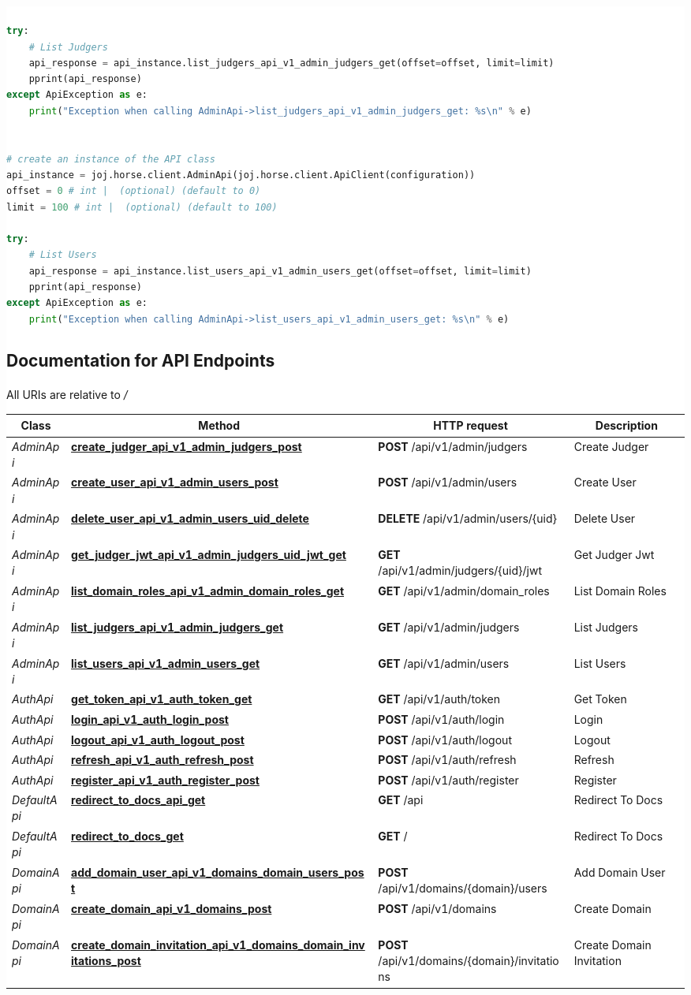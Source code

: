 ```python

try:
    # List Judgers
    api_response = api_instance.list_judgers_api_v1_admin_judgers_get(offset=offset, limit=limit)
    pprint(api_response)
except ApiException as e:
    print("Exception when calling AdminApi->list_judgers_api_v1_admin_judgers_get: %s\n" % e)


# create an instance of the API class
api_instance = joj.horse.client.AdminApi(joj.horse.client.ApiClient(configuration))
offset = 0 # int |  (optional) (default to 0)
limit = 100 # int |  (optional) (default to 100)

try:
    # List Users
    api_response = api_instance.list_users_api_v1_admin_users_get(offset=offset, limit=limit)
    pprint(api_response)
except ApiException as e:
    print("Exception when calling AdminApi->list_users_api_v1_admin_users_get: %s\n" % e)
```

## Documentation for API Endpoints

All URIs are relative to */*

Class | Method | HTTP request | Description
------------ | ------------- | ------------- | -------------
*AdminApi* | [**create_judger_api_v1_admin_judgers_post**](docs/AdminApi.md#create_judger_api_v1_admin_judgers_post) | **POST** /api/v1/admin/judgers | Create Judger
*AdminApi* | [**create_user_api_v1_admin_users_post**](docs/AdminApi.md#create_user_api_v1_admin_users_post) | **POST** /api/v1/admin/users | Create User
*AdminApi* | [**delete_user_api_v1_admin_users_uid_delete**](docs/AdminApi.md#delete_user_api_v1_admin_users_uid_delete) | **DELETE** /api/v1/admin/users/{uid} | Delete User
*AdminApi* | [**get_judger_jwt_api_v1_admin_judgers_uid_jwt_get**](docs/AdminApi.md#get_judger_jwt_api_v1_admin_judgers_uid_jwt_get) | **GET** /api/v1/admin/judgers/{uid}/jwt | Get Judger Jwt
*AdminApi* | [**list_domain_roles_api_v1_admin_domain_roles_get**](docs/AdminApi.md#list_domain_roles_api_v1_admin_domain_roles_get) | **GET** /api/v1/admin/domain_roles | List Domain Roles
*AdminApi* | [**list_judgers_api_v1_admin_judgers_get**](docs/AdminApi.md#list_judgers_api_v1_admin_judgers_get) | **GET** /api/v1/admin/judgers | List Judgers
*AdminApi* | [**list_users_api_v1_admin_users_get**](docs/AdminApi.md#list_users_api_v1_admin_users_get) | **GET** /api/v1/admin/users | List Users
*AuthApi* | [**get_token_api_v1_auth_token_get**](docs/AuthApi.md#get_token_api_v1_auth_token_get) | **GET** /api/v1/auth/token | Get Token
*AuthApi* | [**login_api_v1_auth_login_post**](docs/AuthApi.md#login_api_v1_auth_login_post) | **POST** /api/v1/auth/login | Login
*AuthApi* | [**logout_api_v1_auth_logout_post**](docs/AuthApi.md#logout_api_v1_auth_logout_post) | **POST** /api/v1/auth/logout | Logout
*AuthApi* | [**refresh_api_v1_auth_refresh_post**](docs/AuthApi.md#refresh_api_v1_auth_refresh_post) | **POST** /api/v1/auth/refresh | Refresh
*AuthApi* | [**register_api_v1_auth_register_post**](docs/AuthApi.md#register_api_v1_auth_register_post) | **POST** /api/v1/auth/register | Register
*DefaultApi* | [**redirect_to_docs_api_get**](docs/DefaultApi.md#redirect_to_docs_api_get) | **GET** /api | Redirect To Docs
*DefaultApi* | [**redirect_to_docs_get**](docs/DefaultApi.md#redirect_to_docs_get) | **GET** / | Redirect To Docs
*DomainApi* | [**add_domain_user_api_v1_domains_domain_users_post**](docs/DomainApi.md#add_domain_user_api_v1_domains_domain_users_post) | **POST** /api/v1/domains/{domain}/users | Add Domain User
*DomainApi* | [**create_domain_api_v1_domains_post**](docs/DomainApi.md#create_domain_api_v1_domains_post) | **POST** /api/v1/domains | Create Domain
*DomainApi* | [**create_domain_invitation_api_v1_domains_domain_invitations_post**](docs/DomainApi.md#create_domain_invitation_api_v1_domains_domain_invitations_post) | **POST** /api/v1/domains/{domain}/invitations | Create Domain Invitation